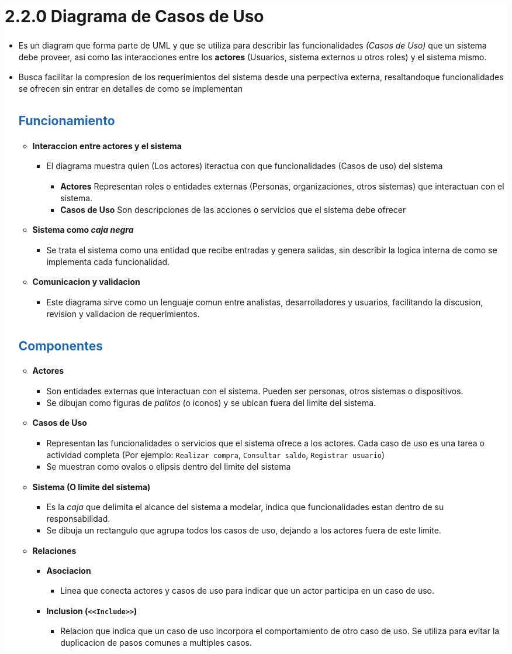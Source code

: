# 2.2.0 Diagrama de Casos de Uso

* Es un diagram que forma parte de UML y que se utiliza para describir las funcionalidades *(Casos de Uso)* que un sistema debe proveer, asi como las interacciones entre los **actores** (Usuarios, sistema externos u otros roles) y el sistema mismo.

* Busca facilitar la compresion de los requerimientos del sistema desde una perpectiva externa, resaltandoque funcionalidades se ofrecen sin entrar en detalles de como se implementan

    ## <span style="color:#2168b0">Funcionamiento</span>
    
    * **Interaccion entre actores y el sistema**
        * El diagrama muestra quien (Los actores) iteractua con que funcionalidades (Casos de uso) del sistema
        
            * **Actores** Representan roles o entidades externas (Personas, organizaciones, otros sistemas) que interactuan con el sistema.
            * **Casos de Uso** Son descripciones de las acciones o servicios que el sistema debe ofrecer
            
    * **Sistema como *caja negra***
        * Se trata el sistema como una entidad que recibe entradas y genera salidas, sin describir la logica interna de como se implementa cada funcionalidad.
        
    * **Comunicacion y validacion**
        * Este diagrama sirve como un lenguaje comun entre analistas, desarrolladores y usuarios, facilitando la discusion, revision y validacion de requerimientos.
        
    ## <span style="color:#2168b0">Componentes</span>
    
    * **Actores**
        * Son entidades externas que interactuan con el sistema. Pueden ser personas, otros sistemas o dispositivos.
        * Se dibujan como figuras de *palitos* (o iconos) y se ubican fuera del limite del sistema.
        
    * **Casos de Uso**
        * Representan las funcionalidades o servicios que el sistema ofrece a los actores. Cada caso de uso es una tarea o actividad completa (Por ejemplo: `Realizar compra`, `Consultar saldo`, `Registrar usuario`)
        * Se muestran como ovalos o elipsis dentro del limite del sistema
        
    * **Sistema (O limite del sistema)**
        * Es la *caja* que delimita el alcance del sistema a modelar, indica que funcionalidades estan dentro de su responsabilidad.
        * Se dibuja un rectangulo que agrupa todos los casos de uso, dejando a los actores fuera de este limite.
        
    * **Relaciones**
    
        * **Asociacion**
            * Linea que conecta actores y casos de uso para indicar que un actor participa en un caso de uso.
            
        * **Inclusion (`<<Include>>`)**
            * Relacion que indica que un caso de uso incorpora el comportamiento de otro caso de uso. Se utiliza para evitar la duplicacion de pasos comunes a multiples casos.
            